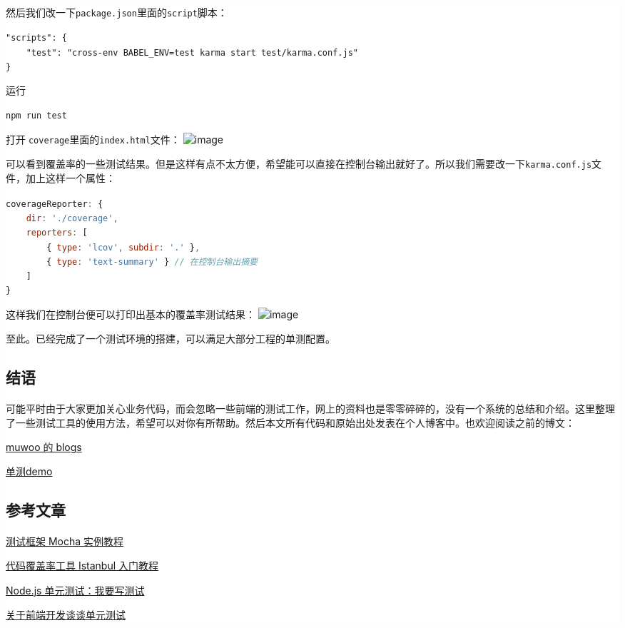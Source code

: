 
 然后我们改一下`package.json`里面的`script`脚本：


 ```
 "scripts": {
     "test": "cross-env BABEL_ENV=test karma start test/karma.conf.js"
 }
 ```


 运行


 ``` shell
 npm run test
 ```


 打开 `coverage`里面的`index.html`文件：
 ![image](https://user-images.githubusercontent.com/21073039/44332232-31acdb00-a49e-11e8-9741-3799f7ef6b5b.png)

 可以看到覆盖率的一些测试结果。但是这样有点不太方便，希望能可以直接在控制台输出就好了。所以我们需要改一下`karma.conf.js`文件，加上这样一个属性：


 ```js
 coverageReporter: {
     dir: './coverage',
     reporters: [
         { type: 'lcov', subdir: '.' },
         { type: 'text-summary' } // 在控制台输出摘要
     ]
 }
 ```


 这样我们在控制台便可以打印出基本的覆盖率测试结果：
 ![image](https://user-images.githubusercontent.com/21073039/44332427-9c5e1680-a49e-11e8-80c2-b7d60e4758b6.png)

 至此。已经完成了一个测试环境的搭建，可以满足大部分工程的单测配置。

 结语
 --

 可能平时由于大家更加关心业务代码，而会忽略一些前端的测试工作，网上的资料也是零零碎碎的，没有一个系统的总结和介绍。这里整理了一些测试工具的使用方法，希望可以对你有所帮助。然后本文所有代码和原始出处发表在个人博客中。也欢迎阅读之前的博文：

 [muwoo 的 blogs](https://github.com/muwoo/blogs)

 [单测demo](https://github.com/muwoo/blogs/tree/master/src/test)

 参考文章
 ----

 [测试框架 Mocha 实例教程](http://www.ruanyifeng.com/blog/2015/12/a-mocha-tutorial-of-examples.html)

 [代码覆盖率工具 Istanbul 入门教程](http://www.ruanyifeng.com/blog/2015/06/istanbul.html)

 [Node.js 单元测试：我要写测试](http://taobaofed.org/blog/2015/12/10/nodejs-unit-tests/)

 [关于前端开发谈谈单元测试](https://segmentfault.com/a/1190000000317146)
